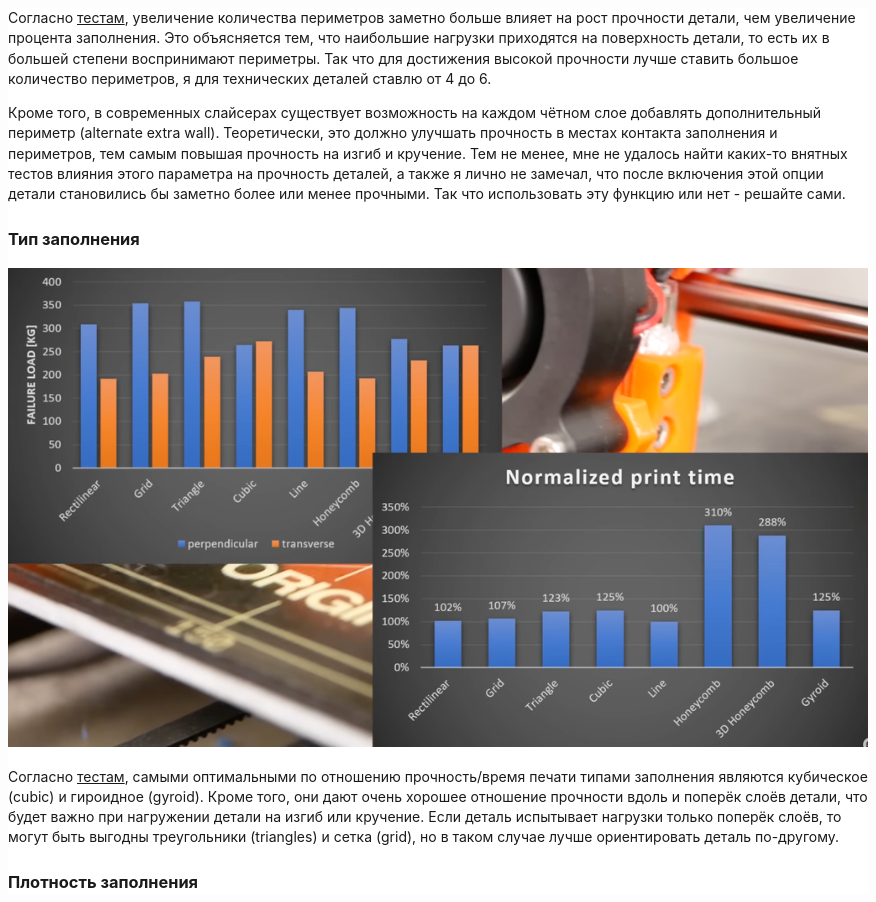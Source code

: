 Согласно [тестам](https://www.youtube.com/watch?v=AmEaNAwFSfI), увеличение количества периметров заметно больше влияет на рост прочности детали, чем увеличение процента заполнения. Это объясняется тем, что наибольшие нагрузки приходятся на поверхность детали, то есть их в большей степени воспринимают периметры. Так что для достижения высокой прочности лучше ставить большое количество периметров, я для технических деталей ставлю от 4 до 6.

Кроме того, в современных слайсерах существует возможность на каждом чётном слое добавлять дополнительный периметр (alternate extra wall). Теоретически, это должно улучшать прочность в местах контакта заполнения и периметров, тем самым повышая прочность на изгиб и кручение. Тем не менее, мне не удалось найти каких-то внятных тестов влияния этого параметра на прочность деталей, а также я лично не замечал, что после включения этой опции детали становились бы заметно более или менее прочными. Так что использовать эту функцию или нет - решайте сами.

### Тип заполнения

![](./pics/infill_type_strength_impact.png)

Согласно [тестам](https://www.youtube.com/watch?v=upELI0HmzHc), самыми оптимальными по отношению прочность/время печати типами заполнения являются кубическое (cubic) и гироидное (gyroid). Кроме того, они дают очень хорошее отношение прочности вдоль и поперёк слоёв детали, что будет важно при нагружении детали на изгиб или кручение. Если деталь испытывает нагрузки только поперёк слоёв, то могут быть выгодны треугольники (triangles) и сетка (grid), но в таком случае лучше ориентировать деталь по-другому.

### Плотность заполнения
